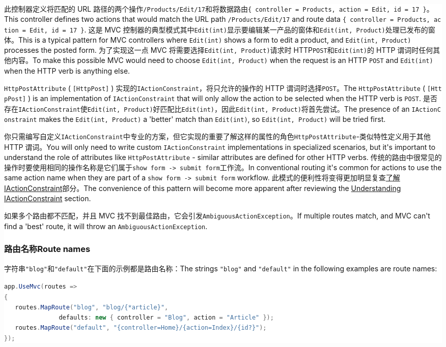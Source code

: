 <span data-ttu-id="dad32-176">此控制器定义将匹配的 URL 路径的两个操作`/Products/Edit/17`和将数据路由`{ controller = Products, action = Edit, id = 17 }`。</span><span class="sxs-lookup"><span data-stu-id="dad32-176">This controller defines two actions that would match the URL path `/Products/Edit/17` and route data `{ controller = Products, action = Edit, id = 17 }`.</span></span> <span data-ttu-id="dad32-177">这是 MVC 控制器的典型模式其中`Edit(int)`显示要编辑某一产品的窗体和`Edit(int, Product)`处理已发布的窗体。</span><span class="sxs-lookup"><span data-stu-id="dad32-177">This is a typical pattern for MVC controllers where `Edit(int)` shows a form to edit a product, and `Edit(int, Product)` processes  the posted form.</span></span> <span data-ttu-id="dad32-178">为了实现这一点 MVC 将需要选择`Edit(int, Product)`请求时 HTTP`POST`和`Edit(int)`的 HTTP 谓词时任何其他内容。</span><span class="sxs-lookup"><span data-stu-id="dad32-178">To make this possible MVC would need to choose `Edit(int, Product)` when the request is an HTTP `POST` and `Edit(int)` when the HTTP verb is anything else.</span></span>

<span data-ttu-id="dad32-179">`HttpPostAttribute` ( `[HttpPost]` ) 实现的`IActionConstraint`，将只允许的操作的 HTTP 谓词时选择`POST`。</span><span class="sxs-lookup"><span data-stu-id="dad32-179">The `HttpPostAttribute` ( `[HttpPost]` ) is an implementation of `IActionConstraint` that will only allow the action to be selected when the HTTP verb is `POST`.</span></span> <span data-ttu-id="dad32-180">是否存在`IActionConstraint`使`Edit(int, Product)`好匹配比`Edit(int)`，因此`Edit(int, Product)`将首先尝试。</span><span class="sxs-lookup"><span data-stu-id="dad32-180">The presence of an `IActionConstraint` makes the `Edit(int, Product)` a 'better' match than `Edit(int)`, so `Edit(int, Product)` will be tried first.</span></span>

<span data-ttu-id="dad32-181">你只需编写自定义`IActionConstraint`中专业的方案，但它实现的重要了解这样的属性的角色`HttpPostAttribute`-类似特性定义用于其他 HTTP 谓词。</span><span class="sxs-lookup"><span data-stu-id="dad32-181">You will only need to write custom `IActionConstraint` implementations in specialized scenarios, but it's important to understand the role of attributes like `HttpPostAttribute`  - similar attributes are defined for other HTTP verbs.</span></span> <span data-ttu-id="dad32-182">传统的路由中很常见的操作时要使用相同的操作名称是它们属于`show form -> submit form`工作流。</span><span class="sxs-lookup"><span data-stu-id="dad32-182">In conventional routing it's common for actions to use the same action name when they are part of a `show form -> submit form` workflow.</span></span> <span data-ttu-id="dad32-183">此模式的便利性将变得更加明显复查[了解 IActionConstraint](#understanding-iactionconstraint)部分。</span><span class="sxs-lookup"><span data-stu-id="dad32-183">The convenience of this pattern will become more apparent after reviewing the [Understanding IActionConstraint](#understanding-iactionconstraint) section.</span></span>

<span data-ttu-id="dad32-184">如果多个路由都不匹配，并且 MVC 找不到最佳路由，它会引发`AmbiguousActionException`。</span><span class="sxs-lookup"><span data-stu-id="dad32-184">If multiple routes match, and MVC can't find a 'best' route, it will throw an `AmbiguousActionException`.</span></span>

<a name=routing-route-name-ref-label></a>

### <a name="route-names"></a><span data-ttu-id="dad32-185">路由名称</span><span class="sxs-lookup"><span data-stu-id="dad32-185">Route names</span></span>

<span data-ttu-id="dad32-186">字符串`"blog"`和`"default"`在下面的示例都是路由名称：</span><span class="sxs-lookup"><span data-stu-id="dad32-186">The strings  `"blog"` and `"default"` in the following examples are route names:</span></span>


```csharp
app.UseMvc(routes =>
{
   routes.MapRoute("blog", "blog/{*article}",
               defaults: new { controller = "Blog", action = "Article" });
   routes.MapRoute("default", "{controller=Home}/{action=Index}/{id?}");
});
```
